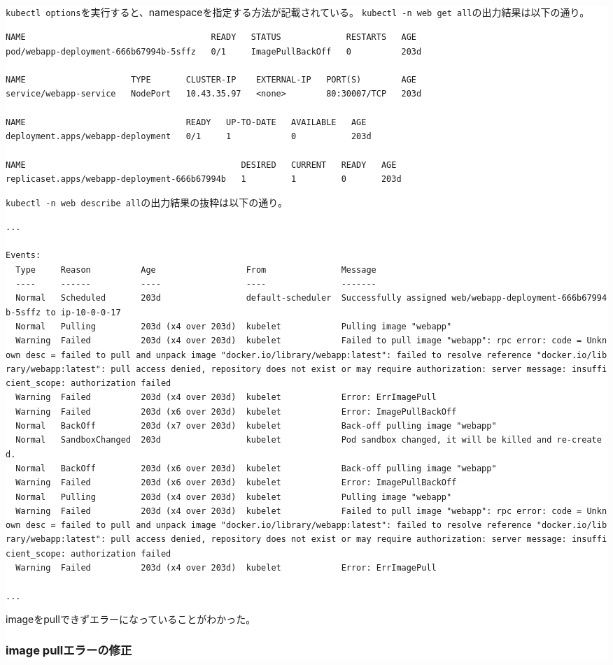 ```kubectl options```を実行すると、namespaceを指定する方法が記載されている。
```kubectl -n web get all```の出力結果は以下の通り。

```txt
NAME                                     READY   STATUS             RESTARTS   AGE
pod/webapp-deployment-666b67994b-5sffz   0/1     ImagePullBackOff   0          203d

NAME                     TYPE       CLUSTER-IP    EXTERNAL-IP   PORT(S)        AGE
service/webapp-service   NodePort   10.43.35.97   <none>        80:30007/TCP   203d

NAME                                READY   UP-TO-DATE   AVAILABLE   AGE
deployment.apps/webapp-deployment   0/1     1            0           203d

NAME                                           DESIRED   CURRENT   READY   AGE
replicaset.apps/webapp-deployment-666b67994b   1         1         0       203d
```

```kubectl -n web describe all```の出力結果の抜粋は以下の通り。

```txt
...

Events:
  Type     Reason          Age                  From               Message
  ----     ------          ----                 ----               -------
  Normal   Scheduled       203d                 default-scheduler  Successfully assigned web/webapp-deployment-666b67994b-5sffz to ip-10-0-0-17
  Normal   Pulling         203d (x4 over 203d)  kubelet            Pulling image "webapp"
  Warning  Failed          203d (x4 over 203d)  kubelet            Failed to pull image "webapp": rpc error: code = Unknown desc = failed to pull and unpack image "docker.io/library/webapp:latest": failed to resolve reference "docker.io/library/webapp:latest": pull access denied, repository does not exist or may require authorization: server message: insufficient_scope: authorization failed
  Warning  Failed          203d (x4 over 203d)  kubelet            Error: ErrImagePull
  Warning  Failed          203d (x6 over 203d)  kubelet            Error: ImagePullBackOff
  Normal   BackOff         203d (x7 over 203d)  kubelet            Back-off pulling image "webapp"
  Normal   SandboxChanged  203d                 kubelet            Pod sandbox changed, it will be killed and re-created.
  Normal   BackOff         203d (x6 over 203d)  kubelet            Back-off pulling image "webapp"
  Warning  Failed          203d (x6 over 203d)  kubelet            Error: ImagePullBackOff
  Normal   Pulling         203d (x4 over 203d)  kubelet            Pulling image "webapp"
  Warning  Failed          203d (x4 over 203d)  kubelet            Failed to pull image "webapp": rpc error: code = Unknown desc = failed to pull and unpack image "docker.io/library/webapp:latest": failed to resolve reference "docker.io/library/webapp:latest": pull access denied, repository does not exist or may require authorization: server message: insufficient_scope: authorization failed
  Warning  Failed          203d (x4 over 203d)  kubelet            Error: ErrImagePull

...
```

imageをpullできずエラーになっていることがわかった。


### image pullエラーの修正
